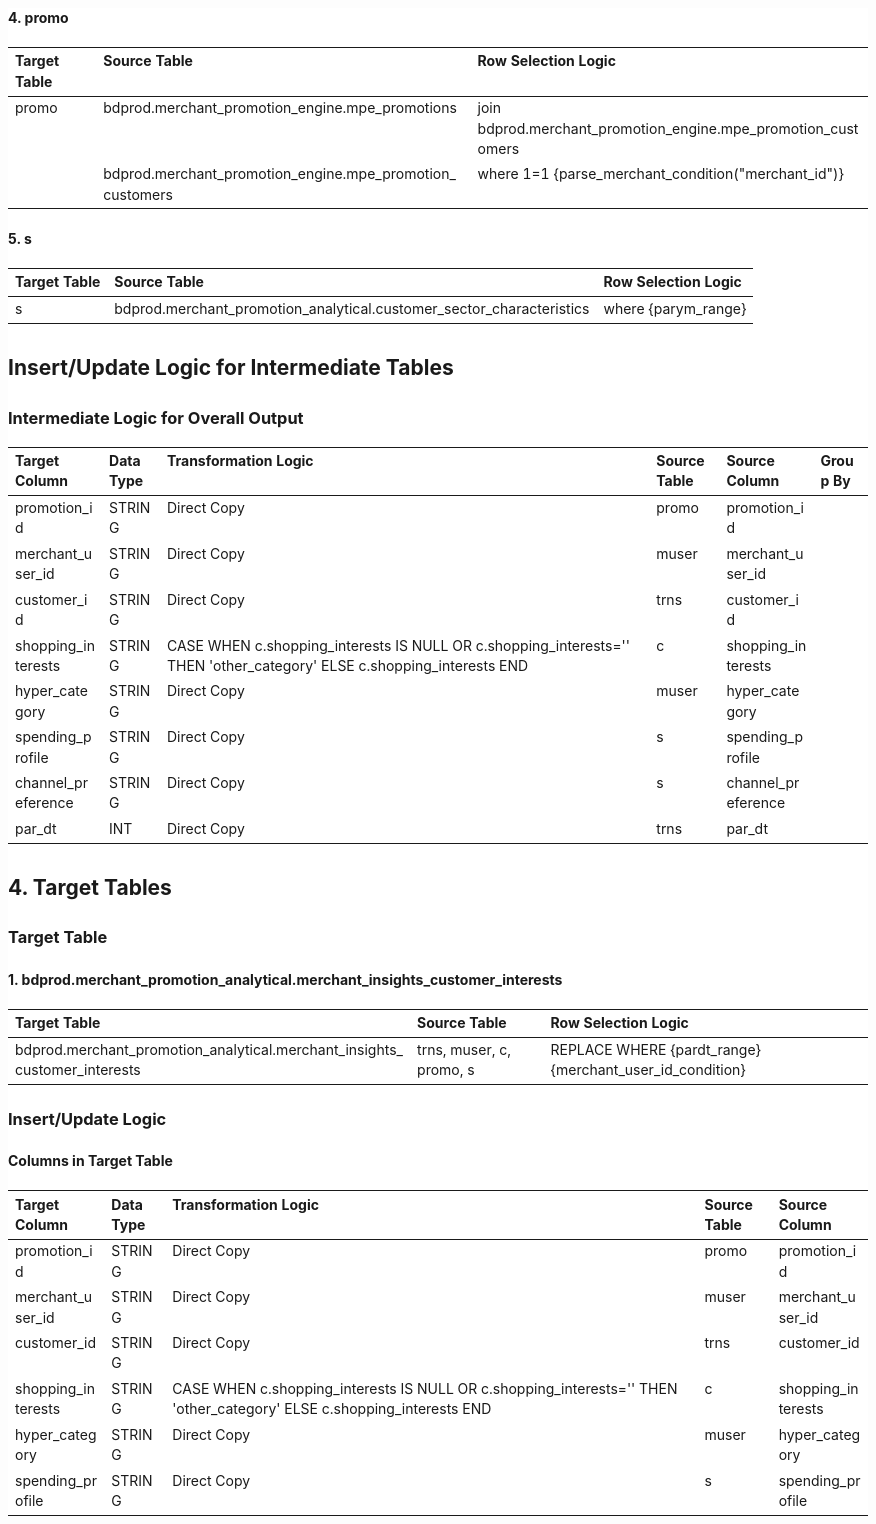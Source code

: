 #### 4. promo
| Target Table              | Source Table                                                          | Row Selection Logic                                            |
|:--------------------------|:---------------------------------------------------------------------|:--------------------------------------------------------------|
| promo                     | bdprod.merchant_promotion_engine.mpe_promotions                     | join bdprod.merchant_promotion_engine.mpe_promotion_customers      | 
|                          | bdprod.merchant_promotion_engine.mpe_promotion_customers               | where 1=1 {parse_merchant_condition("merchant_id")}         |

#### 5. s
| Target Table              | Source Table                                                          | Row Selection Logic                                            |
|:--------------------------|:---------------------------------------------------------------------|:--------------------------------------------------------------|
| s                         | bdprod.merchant_promotion_analytical.customer_sector_characteristics  | where {parym_range}                                          |

## Insert/Update Logic for Intermediate Tables

### Intermediate Logic for Overall Output

| Target Column      | Data Type | Transformation Logic                                        | Source Table                                                          | Source Column                    | Group By |
|:-------------------|:----------|:-----------------------------------------------------------|:---------------------------------------------------------------------|:---------------------------------|:---------|
| promotion_id       | STRING    | Direct Copy                                               | promo                                                                | promotion_id                     |          |
| merchant_user_id    | STRING    | Direct Copy                                               | muser                                                                | merchant_user_id                 |          |
| customer_id        | STRING    | Direct Copy                                               | trns                                                                | customer_id                     |          |
| shopping_interests | STRING    | CASE WHEN c.shopping_interests IS NULL OR c.shopping_interests='' THEN 'other_category' ELSE c.shopping_interests END | c                                                                    | shopping_interests               |          |
| hyper_category     | STRING    | Direct Copy                                               | muser                                                                | hyper_category                   |          |
| spending_profile    | STRING    | Direct Copy                                               | s                                                                    | spending_profile                  |          |
| channel_preference   | STRING    | Direct Copy                                               | s                                                                    | channel_preference               |          |
| par_dt             | INT      | Direct Copy                                               | trns                                                                | par_dt                           |          |

## 4. Target Tables

### Target Table

#### 1. bdprod.merchant_promotion_analytical.merchant_insights_customer_interests

| Target Table                                             | Source Table                                             | Row Selection Logic                                            |
|:--------------------------------------------------------|:--------------------------------------------------------|:--------------------------------------------------------------|
| bdprod.merchant_promotion_analytical.merchant_insights_customer_interests | trns, muser, c, promo, s                               | REPLACE WHERE {pardt_range} {merchant_user_id_condition} |

### Insert/Update Logic

#### Columns in Target Table

| Target Column      | Data Type | Transformation Logic                                        | Source Table                                                          | Source Column                    |
|:-------------------|:----------|:-----------------------------------------------------------|:---------------------------------------------------------------------|:---------------------------------|
| promotion_id       | STRING    | Direct Copy                                               | promo                                                                | promotion_id                     |
| merchant_user_id    | STRING    | Direct Copy                                               | muser                                                                | merchant_user_id                 |
| customer_id        | STRING    | Direct Copy                                               | trns                                                                | customer_id                     |
| shopping_interests | STRING    | CASE WHEN c.shopping_interests IS NULL OR c.shopping_interests='' THEN 'other_category' ELSE c.shopping_interests END | c                                                                    | shopping_interests               |
| hyper_category     | STRING    | Direct Copy                                               | muser                                                                | hyper_category                   |
| spending_profile    | STRING    | Direct Copy                                               | s                                                                    | spending_profile                  |